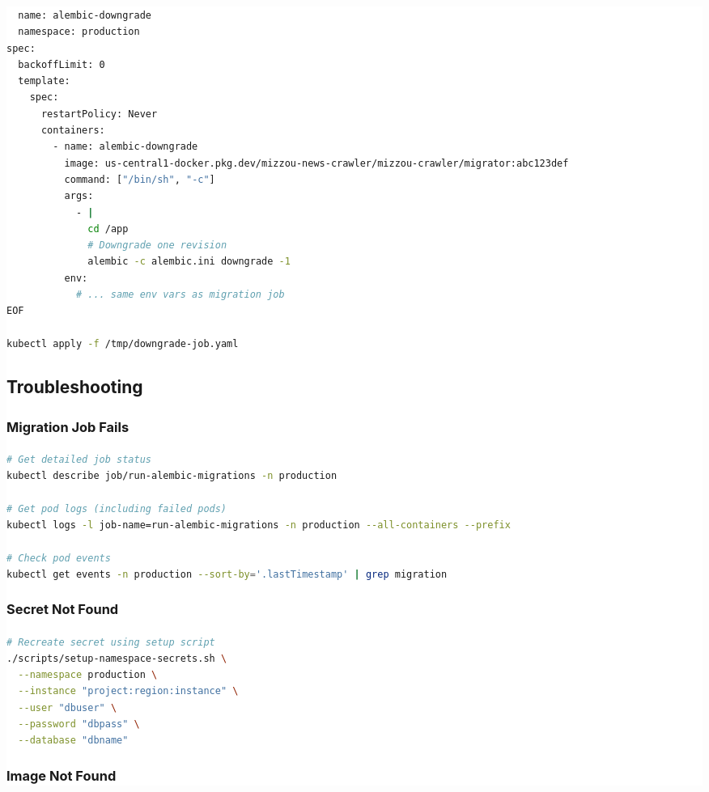 ```bash
  name: alembic-downgrade
  namespace: production
spec:
  backoffLimit: 0
  template:
    spec:
      restartPolicy: Never
      containers:
        - name: alembic-downgrade
          image: us-central1-docker.pkg.dev/mizzou-news-crawler/mizzou-crawler/migrator:abc123def
          command: ["/bin/sh", "-c"]
          args:
            - |
              cd /app
              # Downgrade one revision
              alembic -c alembic.ini downgrade -1
          env:
            # ... same env vars as migration job
EOF

kubectl apply -f /tmp/downgrade-job.yaml
```

## Troubleshooting

### Migration Job Fails

```bash
# Get detailed job status
kubectl describe job/run-alembic-migrations -n production

# Get pod logs (including failed pods)
kubectl logs -l job-name=run-alembic-migrations -n production --all-containers --prefix

# Check pod events
kubectl get events -n production --sort-by='.lastTimestamp' | grep migration
```

### Secret Not Found

```bash
# Recreate secret using setup script
./scripts/setup-namespace-secrets.sh \
  --namespace production \
  --instance "project:region:instance" \
  --user "dbuser" \
  --password "dbpass" \
  --database "dbname"
```

### Image Not Found
